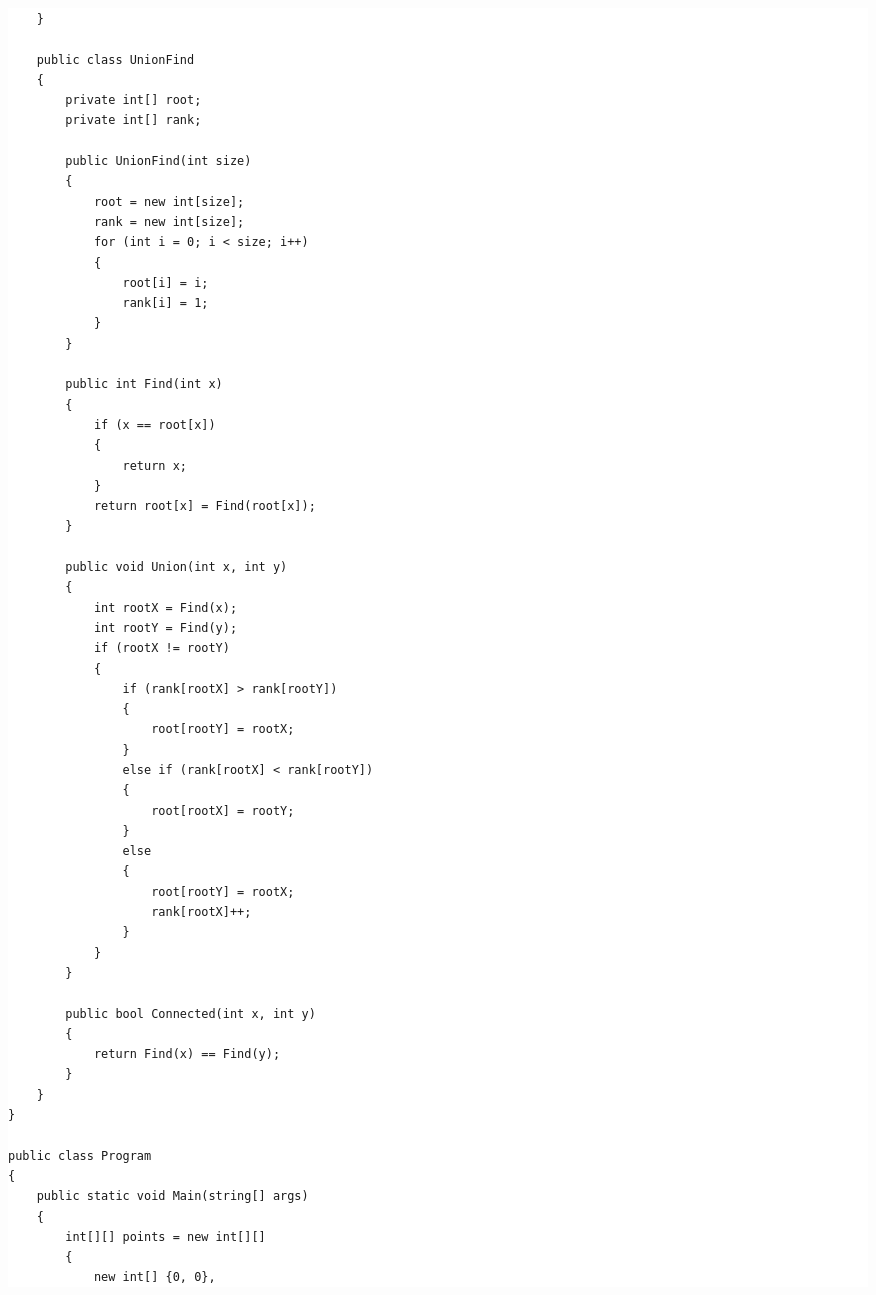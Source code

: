 ```cshrp
    }

    public class UnionFind
    {
        private int[] root;
        private int[] rank;

        public UnionFind(int size)
        {
            root = new int[size];
            rank = new int[size];
            for (int i = 0; i < size; i++)
            {
                root[i] = i;
                rank[i] = 1;
            }
        }

        public int Find(int x)
        {
            if (x == root[x])
            {
                return x;
            }
            return root[x] = Find(root[x]);
        }

        public void Union(int x, int y)
        {
            int rootX = Find(x);
            int rootY = Find(y);
            if (rootX != rootY)
            {
                if (rank[rootX] > rank[rootY])
                {
                    root[rootY] = rootX;
                }
                else if (rank[rootX] < rank[rootY])
                {
                    root[rootX] = rootY;
                }
                else
                {
                    root[rootY] = rootX;
                    rank[rootX]++;
                }
            }
        }

        public bool Connected(int x, int y)
        {
            return Find(x) == Find(y);
        }
    }
}

public class Program
{
    public static void Main(string[] args)
    {
        int[][] points = new int[][]
        {
            new int[] {0, 0},
```